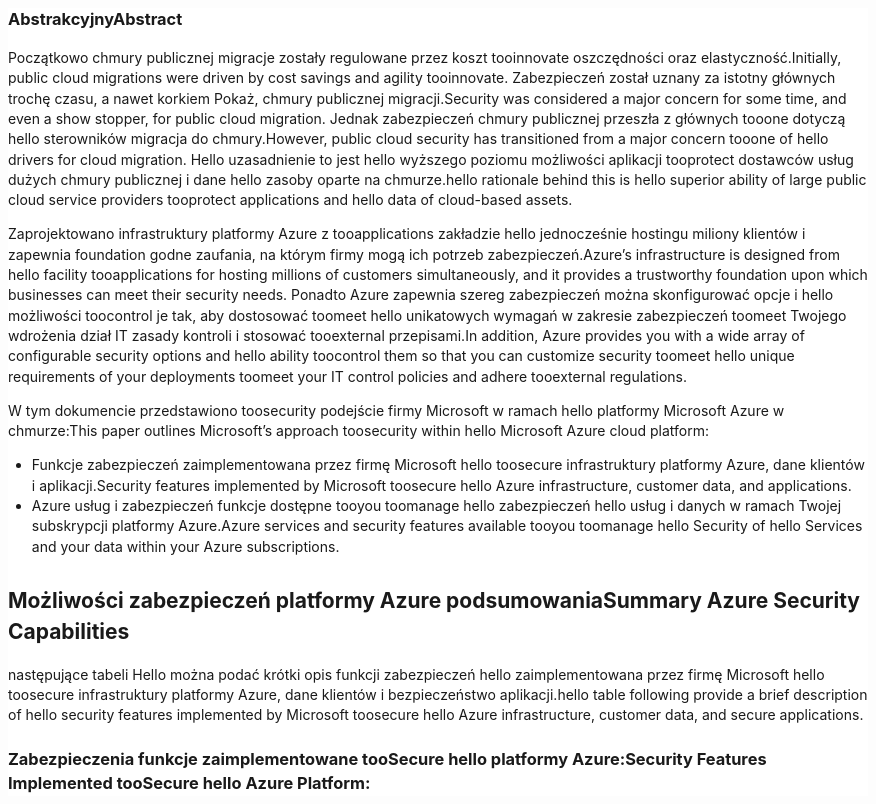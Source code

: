 ### <a name="abstract"></a><span data-ttu-id="a222f-120">Abstrakcyjny</span><span class="sxs-lookup"><span data-stu-id="a222f-120">Abstract</span></span>
<span data-ttu-id="a222f-121">Początkowo chmury publicznej migracje zostały regulowane przez koszt tooinnovate oszczędności oraz elastyczność.</span><span class="sxs-lookup"><span data-stu-id="a222f-121">Initially, public cloud migrations were driven by cost savings and agility tooinnovate.</span></span> <span data-ttu-id="a222f-122">Zabezpieczeń został uznany za istotny głównych trochę czasu, a nawet korkiem Pokaż, chmury publicznej migracji.</span><span class="sxs-lookup"><span data-stu-id="a222f-122">Security was considered a major concern for some time, and even a show stopper, for public cloud migration.</span></span> <span data-ttu-id="a222f-123">Jednak zabezpieczeń chmury publicznej przeszła z głównych tooone dotyczą hello sterowników migracja do chmury.</span><span class="sxs-lookup"><span data-stu-id="a222f-123">However, public cloud security has transitioned from a major concern tooone of hello drivers for cloud migration.</span></span> <span data-ttu-id="a222f-124">Hello uzasadnienie to jest hello wyższego poziomu możliwości aplikacji tooprotect dostawców usług dużych chmury publicznej i dane hello zasoby oparte na chmurze.</span><span class="sxs-lookup"><span data-stu-id="a222f-124">hello rationale behind this is hello superior ability of large public cloud service providers tooprotect applications and hello data of cloud-based assets.</span></span>

<span data-ttu-id="a222f-125">Zaprojektowano infrastruktury platformy Azure z tooapplications zakładzie hello jednocześnie hostingu miliony klientów i zapewnia foundation godne zaufania, na którym firmy mogą ich potrzeb zabezpieczeń.</span><span class="sxs-lookup"><span data-stu-id="a222f-125">Azure’s infrastructure is designed from hello facility tooapplications for hosting millions of customers simultaneously, and it provides a trustworthy foundation upon which businesses can meet their security needs.</span></span> <span data-ttu-id="a222f-126">Ponadto Azure zapewnia szereg zabezpieczeń można skonfigurować opcje i hello możliwości toocontrol je tak, aby dostosować toomeet hello unikatowych wymagań w zakresie zabezpieczeń toomeet Twojego wdrożenia dział IT zasady kontroli i stosować tooexternal przepisami.</span><span class="sxs-lookup"><span data-stu-id="a222f-126">In addition, Azure provides you with a wide array of configurable security options and hello ability toocontrol them so that you can customize security toomeet hello unique requirements of your deployments toomeet your IT control policies and adhere tooexternal regulations.</span></span>

<span data-ttu-id="a222f-127">W tym dokumencie przedstawiono toosecurity podejście firmy Microsoft w ramach hello platformy Microsoft Azure w chmurze:</span><span class="sxs-lookup"><span data-stu-id="a222f-127">This paper outlines Microsoft’s approach toosecurity within hello Microsoft Azure cloud platform:</span></span>
* <span data-ttu-id="a222f-128">Funkcje zabezpieczeń zaimplementowana przez firmę Microsoft hello toosecure infrastruktury platformy Azure, dane klientów i aplikacji.</span><span class="sxs-lookup"><span data-stu-id="a222f-128">Security features implemented by Microsoft toosecure hello Azure infrastructure, customer data, and applications.</span></span>
* <span data-ttu-id="a222f-129">Azure usług i zabezpieczeń funkcje dostępne tooyou toomanage hello zabezpieczeń hello usług i danych w ramach Twojej subskrypcji platformy Azure.</span><span class="sxs-lookup"><span data-stu-id="a222f-129">Azure services and security features available tooyou toomanage hello Security of hello Services and your data within your Azure subscriptions.</span></span>

## <a name="summary-azure-security-capabilities"></a><span data-ttu-id="a222f-130">Możliwości zabezpieczeń platformy Azure podsumowania</span><span class="sxs-lookup"><span data-stu-id="a222f-130">Summary Azure Security Capabilities</span></span>
<span data-ttu-id="a222f-131">następujące tabeli Hello można podać krótki opis funkcji zabezpieczeń hello zaimplementowana przez firmę Microsoft hello toosecure infrastruktury platformy Azure, dane klientów i bezpieczeństwo aplikacji.</span><span class="sxs-lookup"><span data-stu-id="a222f-131">hello table following provide a brief description of hello security features implemented by Microsoft toosecure hello Azure infrastructure, customer data, and secure applications.</span></span>
### <a name="security-features-implemented-toosecure-hello-azure-platform"></a><span data-ttu-id="a222f-132">Zabezpieczenia funkcje zaimplementowane tooSecure hello platformy Azure:</span><span class="sxs-lookup"><span data-stu-id="a222f-132">Security Features Implemented tooSecure hello Azure Platform:</span></span>